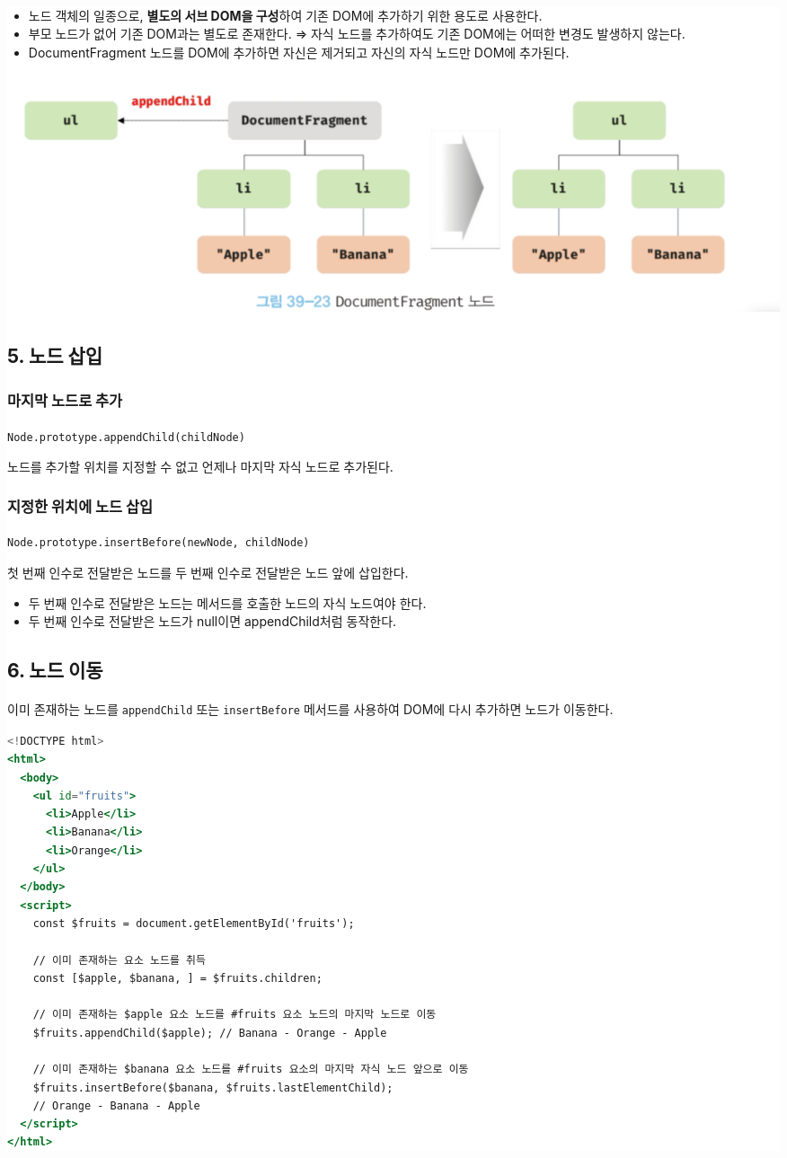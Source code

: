 - 노드 객체의 일종으로, **별도의 서브 DOM을 구성**하여 기존 DOM에 추가하기 위한 용도로 사용한다.
- 부모 노드가 없어 기존 DOM과는 별도로 존재한다.
  ⇒ 자식 노드를 추가하여도 기존 DOM에는 어떠한 변경도 발생하지 않는다.
- DocumentFragment 노드를 DOM에 추가하면 자신은 제거되고 자신의 자식 노드만 DOM에 추가된다.

![Untitled](./images/dom-7.png)

## 5. 노드 삽입

### 마지막 노드로 추가

`Node.prototype.appendChild(childNode)`

노드를 추가할 위치를 지정할 수 없고 언제나 마지막 자식 노드로 추가된다.

### 지정한 위치에 노드 삽입

`Node.prototype.insertBefore(newNode, childNode)`

첫 번째 인수로 전달받은 노드를 두 번째 인수로 전달받은 노드 앞에 삽입한다.

- 두 번째 인수로 전달받은 노드는 메서드를 호출한 노드의 자식 노드여야 한다.
- 두 번째 인수로 전달받은 노드가 null이면 appendChild처럼 동작한다.

## 6. 노드 이동

이미 존재하는 노드를 `appendChild` 또는 `insertBefore` 메서드를 사용하여 DOM에 다시 추가하면 노드가 이동한다.

```jsx
<!DOCTYPE html>
<html>
  <body>
    <ul id="fruits">
      <li>Apple</li>
      <li>Banana</li>
      <li>Orange</li>
    </ul>
  </body>
  <script>
    const $fruits = document.getElementById('fruits');

    // 이미 존재하는 요소 노드를 취득
    const [$apple, $banana, ] = $fruits.children;

    // 이미 존재하는 $apple 요소 노드를 #fruits 요소 노드의 마지막 노드로 이동
    $fruits.appendChild($apple); // Banana - Orange - Apple

    // 이미 존재하는 $banana 요소 노드를 #fruits 요소의 마지막 자식 노드 앞으로 이동
    $fruits.insertBefore($banana, $fruits.lastElementChild);
    // Orange - Banana - Apple
  </script>
</html>
```